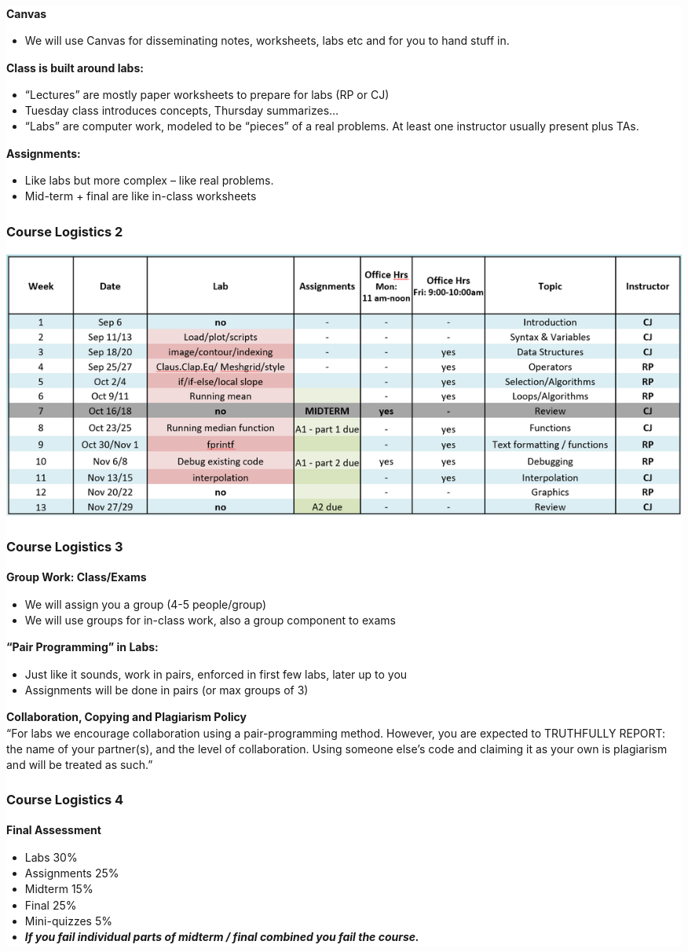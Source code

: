 **Canvas**
* We will use Canvas for disseminating notes, worksheets, labs etc and for you to hand stuff in.

**Class is built around labs:**
* “Lectures” are mostly paper worksheets to prepare for labs (RP or CJ) 
* Tuesday class introduces concepts, Thursday summarizes… 
* “Labs” are computer work, modeled to be “pieces” of a real problems.  At least one instructor usually present plus TAs.

**Assignments:**
* Like labs but more complex – like real problems. 
* Mid-term + final are like in-class worksheets

### Course Logistics 2

<img src="../_static/media01/week01-slide_00-002.png">

### Course Logistics 3

**Group Work: Class/Exams** 
* We will assign you a group (4-5 people/group) 
* We will use groups for in-class work, also a group component to exams

**“Pair Programming” in Labs:**
* Just like it sounds, work in pairs, enforced in first few labs, later up to you
* Assignments will be done in pairs (or max groups of 3)

**Collaboration, Copying and Plagiarism Policy** <br>
“For labs we encourage collaboration using a pair-programming method. However, you are expected to TRUTHFULLY REPORT: the name of your partner(s), and the level of collaboration. Using someone else’s code and claiming it as your own is plagiarism and will be treated as such.”

### Course Logistics 4

**Final Assessment**

* Labs 30% 
* Assignments 25%
* Midterm 15%
* Final 25%
* Mini-quizzes 5%
* ***If you fail individual parts of midterm / final combined you fail the course.***
